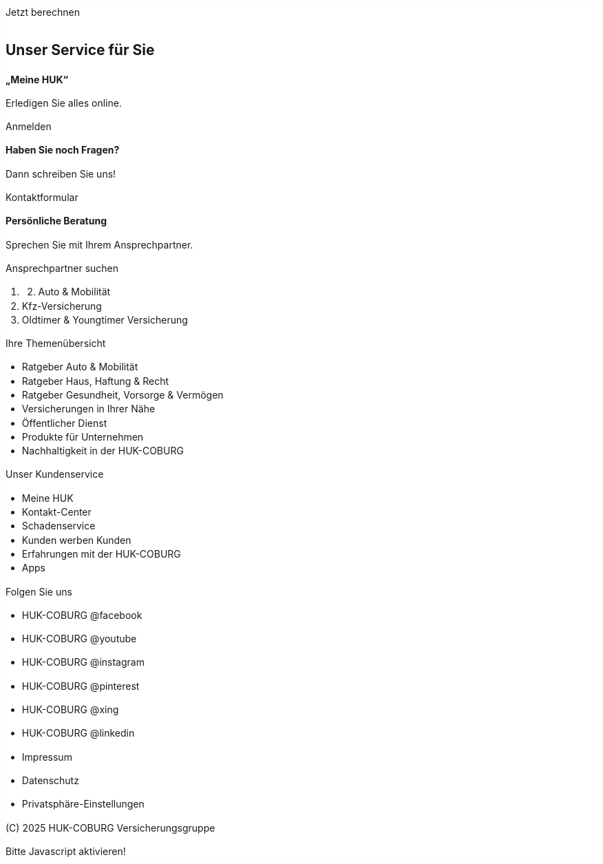 Jetzt berechnen

## Unser Service für Sie

**„Meine HUK“**

Erledigen Sie alles online.

Anmelden

**Haben Sie noch Fragen?**  

Dann schreiben Sie uns!

Kontaktformular

**Persönliche Beratung**

Sprechen Sie mit Ihrem Ansprechpartner.

Ansprechpartner suchen

  1.   2. Auto & Mobilität
  3. Kfz-Versicherung
  4. Oldtimer & Youngtimer Versicherung

Ihre Themenübersicht

  * Ratgeber Auto & Mobilität 
  * Ratgeber Haus, Haftung & Recht 
  * Ratgeber Gesundheit, Vorsorge & Vermögen 
  * Versicherungen in Ihrer Nähe 
  * Öffentlicher Dienst 
  * Produkte für Unternehmen 
  * Nachhaltigkeit in der HUK-COBURG

Unser Kundenservice

  * Meine HUK 
  * Kontakt-Center 
  * Schadenservice 
  * Kunden werben Kunden 
  * Erfahrungen mit der HUK-COBURG
  * Apps 

Folgen Sie uns

  * HUK-COBURG @facebook
  * HUK-COBURG @youtube
  * HUK-COBURG @instagram
  * HUK-COBURG @pinterest
  * HUK-COBURG @xing
  * HUK-COBURG @linkedin

  * Impressum 
  * Datenschutz 
  * Privatsphäre-Einstellungen 

(C) 2025 HUK-COBURG Versicherungsgruppe

Bitte Javascript aktivieren!

